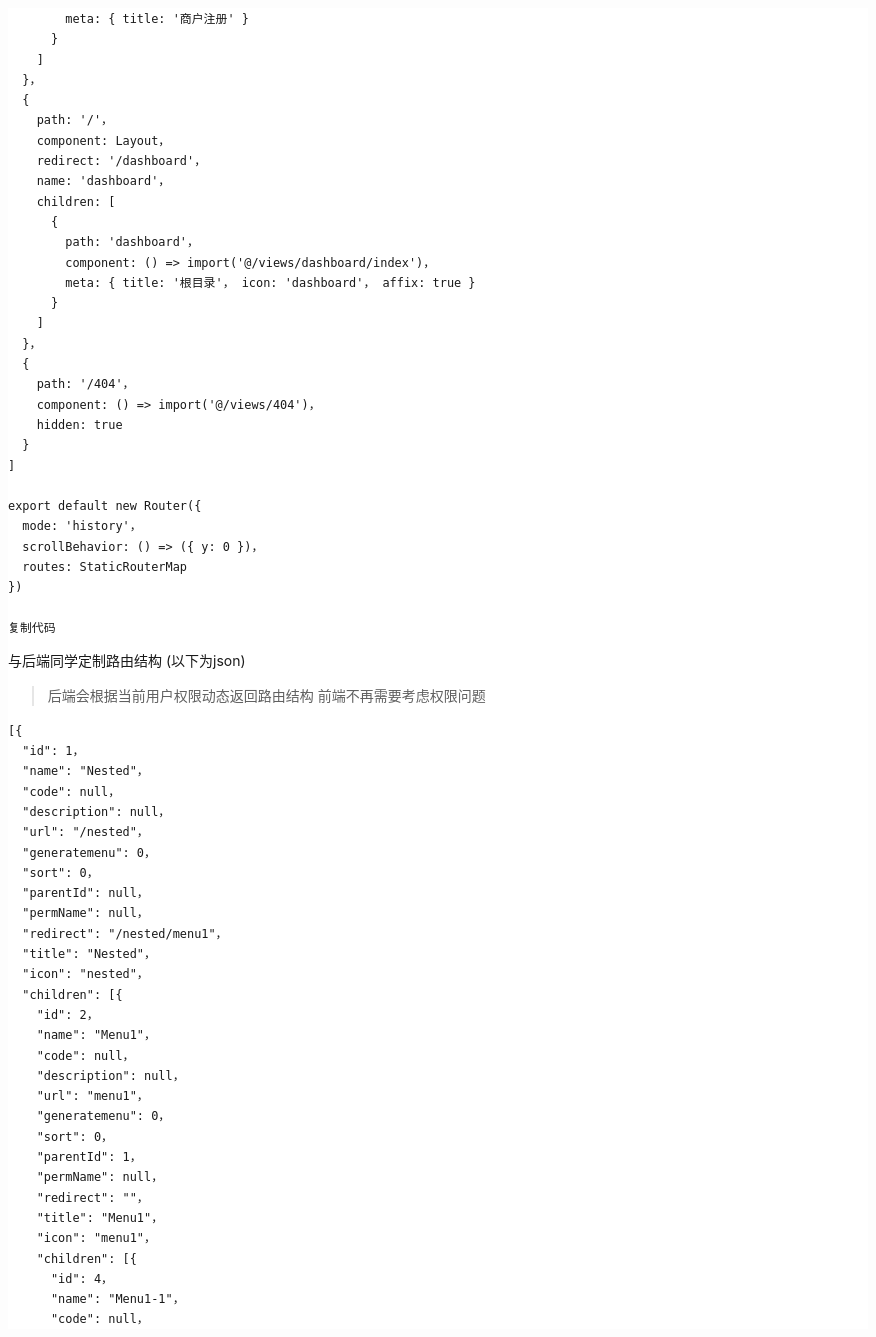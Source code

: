             meta: { title: '商户注册' }
          }
        ]
      }，
      {
        path: '/'，
        component: Layout，
        redirect: '/dashboard'，
        name: 'dashboard'，
        children: [
          {
            path: 'dashboard'，
            component: () => import('@/views/dashboard/index')，
            meta: { title: '根目录'， icon: 'dashboard'， affix: true }
          }
        ]
      }，
      {
        path: '/404'，
        component: () => import('@/views/404')，
        hidden: true
      }
    ]
    
    export default new Router({
      mode: 'history'，
      scrollBehavior: () => ({ y: 0 })，
      routes: StaticRouterMap
    })
    
    复制代码

与后端同学定制路由结构 (以下为json)

> 后端会根据当前用户权限动态返回路由结构 前端不再需要考虑权限问题

    [{
      "id": 1，
      "name": "Nested"，
      "code": null，
      "description": null，
      "url": "/nested"，
      "generatemenu": 0，
      "sort": 0，
      "parentId": null，
      "permName": null，
      "redirect": "/nested/menu1"，
      "title": "Nested"，
      "icon": "nested"，
      "children": [{
        "id": 2，
        "name": "Menu1"，
        "code": null，
        "description": null，
        "url": "menu1"，
        "generatemenu": 0，
        "sort": 0，
        "parentId": 1，
        "permName": null，
        "redirect": ""，
        "title": "Menu1"，
        "icon": "menu1"，
        "children": [{
          "id": 4，
          "name": "Menu1-1"，
          "code": null，